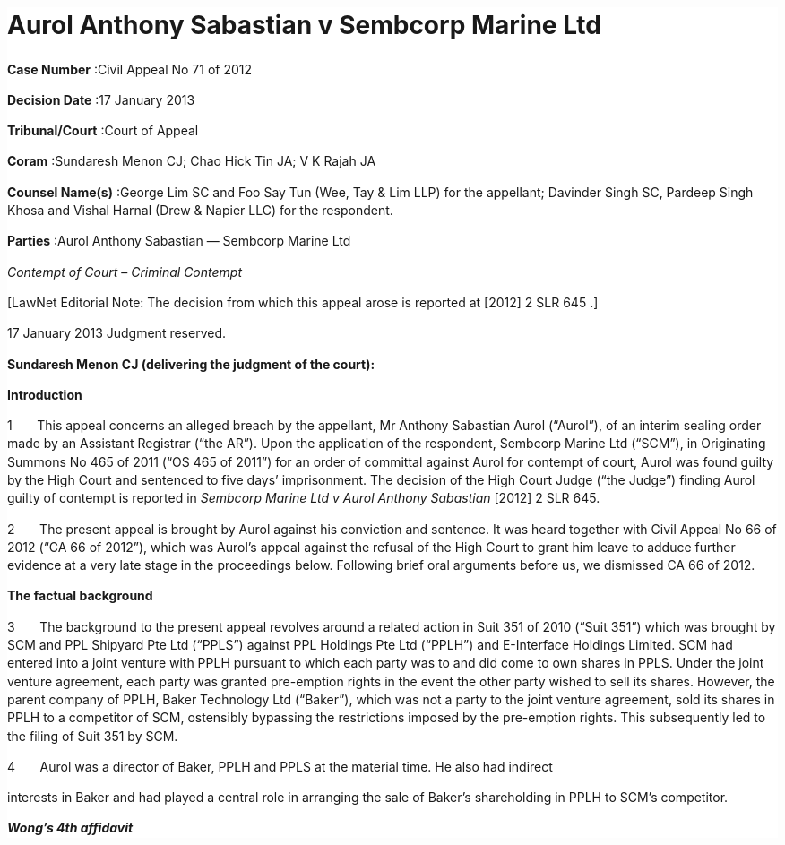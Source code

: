 # Aurol Anthony Sabastian v Sembcorp Marine Ltd

**Case Number** :Civil Appeal No 71 of 2012

**Decision Date** :17 January 2013

**Tribunal/Court** :Court of Appeal

**Coram** :Sundaresh Menon CJ; Chao Hick Tin JA; V K Rajah JA

**Counsel Name(s)** :George Lim SC and Foo Say Tun (Wee, Tay & Lim LLP) for the appellant; Davinder Singh SC, Pardeep Singh Khosa and Vishal Harnal (Drew & Napier LLC) for the respondent.

**Parties** :Aurol Anthony Sabastian — Sembcorp Marine Ltd

_Contempt of Court_ – _Criminal Contempt_

[LawNet Editorial Note: The decision from which this appeal arose is reported at [2012] 2 SLR 645 .]

17 January 2013 Judgment reserved.

**Sundaresh Menon CJ (delivering the judgment of the court):**

**Introduction**

1       This appeal concerns an alleged breach by the appellant, Mr Anthony Sabastian Aurol (“Aurol”), of an interim sealing order made by an Assistant Registrar (“the AR”). Upon the application of the respondent, Sembcorp Marine Ltd (“SCM”), in Originating Summons No 465 of 2011 (“OS 465 of 2011”) for an order of committal against Aurol for contempt of court, Aurol was found guilty by the High Court and sentenced to five days’ imprisonment. The decision of the High Court Judge (“the Judge”) finding Aurol guilty of contempt is reported in _Sembcorp Marine Ltd v Aurol Anthony Sabastian_ [2012] 2 SLR 645.

2       The present appeal is brought by Aurol against his conviction and sentence. It was heard together with Civil Appeal No 66 of 2012 (“CA 66 of 2012”), which was Aurol’s appeal against the refusal of the High Court to grant him leave to adduce further evidence at a very late stage in the proceedings below. Following brief oral arguments before us, we dismissed CA 66 of 2012.

**The factual background**

3       The background to the present appeal revolves around a related action in Suit 351 of 2010 (“Suit 351”) which was brought by SCM and PPL Shipyard Pte Ltd (“PPLS”) against PPL Holdings Pte Ltd (“PPLH”) and E-Interface Holdings Limited. SCM had entered into a joint venture with PPLH pursuant to which each party was to and did come to own shares in PPLS. Under the joint venture agreement, each party was granted pre-emption rights in the event the other party wished to sell its shares. However, the parent company of PPLH, Baker Technology Ltd (“Baker”), which was not a party to the joint venture agreement, sold its shares in PPLH to a competitor of SCM, ostensibly bypassing the restrictions imposed by the pre-emption rights. This subsequently led to the filing of Suit 351 by SCM.

4       Aurol was a director of Baker, PPLH and PPLS at the material time. He also had indirect


interests in Baker and had played a central role in arranging the sale of Baker’s shareholding in PPLH to SCM’s competitor.

**_Wong’s 4th affidavit_**
